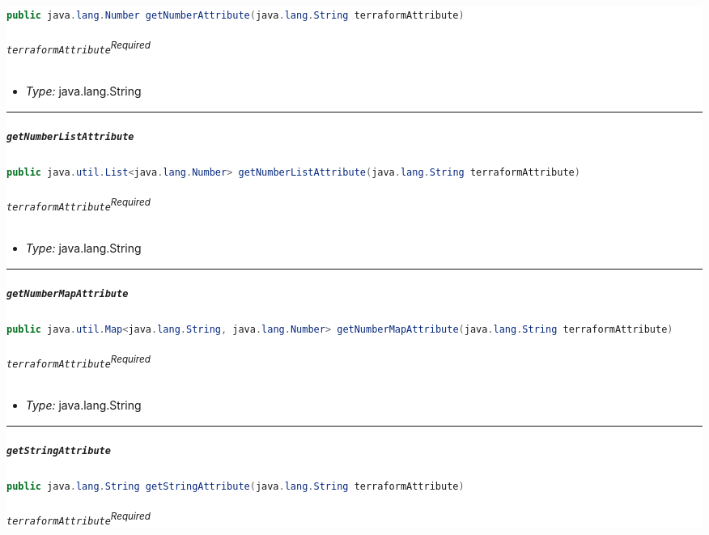 ```java
public java.lang.Number getNumberAttribute(java.lang.String terraformAttribute)
```

###### `terraformAttribute`<sup>Required</sup> <a name="terraformAttribute" id="@cdktf/provider-azurerm.sqlElasticpool.SqlElasticpool.getNumberAttribute.parameter.terraformAttribute"></a>

- *Type:* java.lang.String

---

##### `getNumberListAttribute` <a name="getNumberListAttribute" id="@cdktf/provider-azurerm.sqlElasticpool.SqlElasticpool.getNumberListAttribute"></a>

```java
public java.util.List<java.lang.Number> getNumberListAttribute(java.lang.String terraformAttribute)
```

###### `terraformAttribute`<sup>Required</sup> <a name="terraformAttribute" id="@cdktf/provider-azurerm.sqlElasticpool.SqlElasticpool.getNumberListAttribute.parameter.terraformAttribute"></a>

- *Type:* java.lang.String

---

##### `getNumberMapAttribute` <a name="getNumberMapAttribute" id="@cdktf/provider-azurerm.sqlElasticpool.SqlElasticpool.getNumberMapAttribute"></a>

```java
public java.util.Map<java.lang.String, java.lang.Number> getNumberMapAttribute(java.lang.String terraformAttribute)
```

###### `terraformAttribute`<sup>Required</sup> <a name="terraformAttribute" id="@cdktf/provider-azurerm.sqlElasticpool.SqlElasticpool.getNumberMapAttribute.parameter.terraformAttribute"></a>

- *Type:* java.lang.String

---

##### `getStringAttribute` <a name="getStringAttribute" id="@cdktf/provider-azurerm.sqlElasticpool.SqlElasticpool.getStringAttribute"></a>

```java
public java.lang.String getStringAttribute(java.lang.String terraformAttribute)
```

###### `terraformAttribute`<sup>Required</sup> <a name="terraformAttribute" id="@cdktf/provider-azurerm.sqlElasticpool.SqlElasticpool.getStringAttribute.parameter.terraformAttribute"></a>
